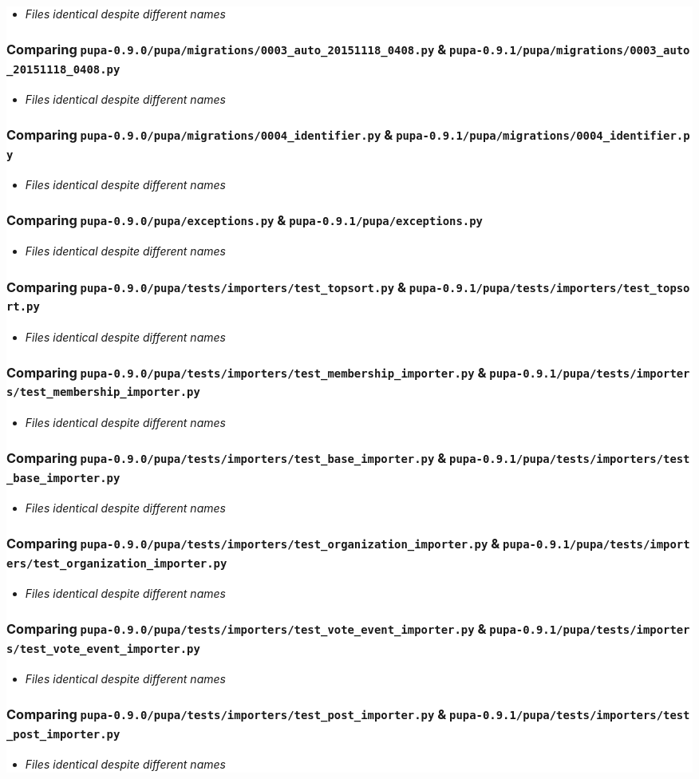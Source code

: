  * *Files identical despite different names*

### Comparing `pupa-0.9.0/pupa/migrations/0003_auto_20151118_0408.py` & `pupa-0.9.1/pupa/migrations/0003_auto_20151118_0408.py`

 * *Files identical despite different names*

### Comparing `pupa-0.9.0/pupa/migrations/0004_identifier.py` & `pupa-0.9.1/pupa/migrations/0004_identifier.py`

 * *Files identical despite different names*

### Comparing `pupa-0.9.0/pupa/exceptions.py` & `pupa-0.9.1/pupa/exceptions.py`

 * *Files identical despite different names*

### Comparing `pupa-0.9.0/pupa/tests/importers/test_topsort.py` & `pupa-0.9.1/pupa/tests/importers/test_topsort.py`

 * *Files identical despite different names*

### Comparing `pupa-0.9.0/pupa/tests/importers/test_membership_importer.py` & `pupa-0.9.1/pupa/tests/importers/test_membership_importer.py`

 * *Files identical despite different names*

### Comparing `pupa-0.9.0/pupa/tests/importers/test_base_importer.py` & `pupa-0.9.1/pupa/tests/importers/test_base_importer.py`

 * *Files identical despite different names*

### Comparing `pupa-0.9.0/pupa/tests/importers/test_organization_importer.py` & `pupa-0.9.1/pupa/tests/importers/test_organization_importer.py`

 * *Files identical despite different names*

### Comparing `pupa-0.9.0/pupa/tests/importers/test_vote_event_importer.py` & `pupa-0.9.1/pupa/tests/importers/test_vote_event_importer.py`

 * *Files identical despite different names*

### Comparing `pupa-0.9.0/pupa/tests/importers/test_post_importer.py` & `pupa-0.9.1/pupa/tests/importers/test_post_importer.py`

 * *Files identical despite different names*

